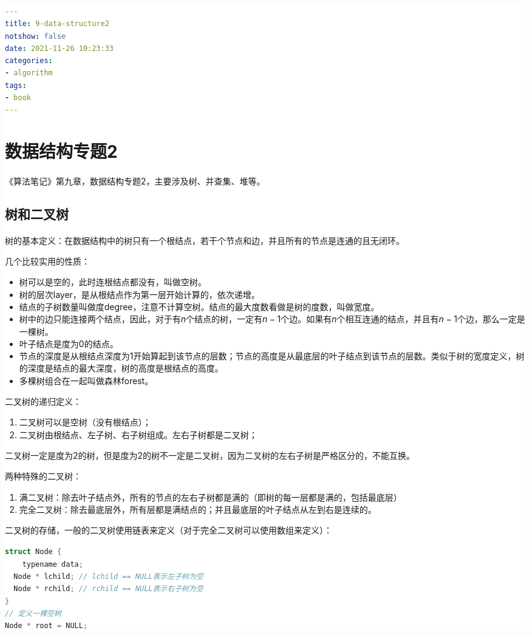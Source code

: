 ```yaml
---
title: 9-data-structure2
notshow: false
date: 2021-11-26 10:23:33
categories:
- algorithm
tags:
- book
---
```


# 数据结构专题2

《算法笔记》第九章，数据结构专题2，主要涉及树、并查集、堆等。



## 树和二叉树

树的基本定义：在数据结构中的树只有一个根结点，若干个节点和边，并且所有的节点是连通的且无闭环。

几个比较实用的性质：

- 树可以是空的，此时连根结点都没有，叫做空树。
- 树的层次layer，是从根结点作为第一层开始计算的，依次递增。
- 结点的子树数量叫做度degree，注意不计算空树。结点的最大度数看做是树的度数，叫做宽度。
- 树中的边只能连接两个结点，因此，对于有$n$个结点的树，一定有$n-1$个边。如果有$n$个相互连通的结点，并且有$n-1$个边，那么一定是一棵树。
- 叶子结点是度为0的结点。
- 节点的深度是从根结点深度为1开始算起到该节点的层数；节点的高度是从最底层的叶子结点到该节点的层数。类似于树的宽度定义，树的深度是结点的最大深度，树的高度是根结点的高度。
- 多棵树组合在一起叫做森林forest。

二叉树的递归定义：

1. 二叉树可以是空树（没有根结点）；
2. 二叉树由根结点、左子树、右子树组成。左右子树都是二叉树；

二叉树一定是度为2的树，但是度为2的树不一定是二叉树，因为二叉树的左右子树是严格区分的，不能互换。

两种特殊的二叉树：

1. 满二叉树：除去叶子结点外，所有的节点的左右子树都是满的（即树的每一层都是满的，包括最底层）
2. 完全二叉树：除去最底层外，所有层都是满结点的；并且最底层的叶子结点从左到右是连续的。

二叉树的存储，一般的二叉树使用链表来定义（对于完全二叉树可以使用数组来定义）：

```c
struct Node {
	typename data;
  Node * lchild; // lchild == NULL表示左子树为空
  Node * rchild; // rchild == NULL表示右子树为空
}
// 定义一棵空树
Node * root = NULL;
```
